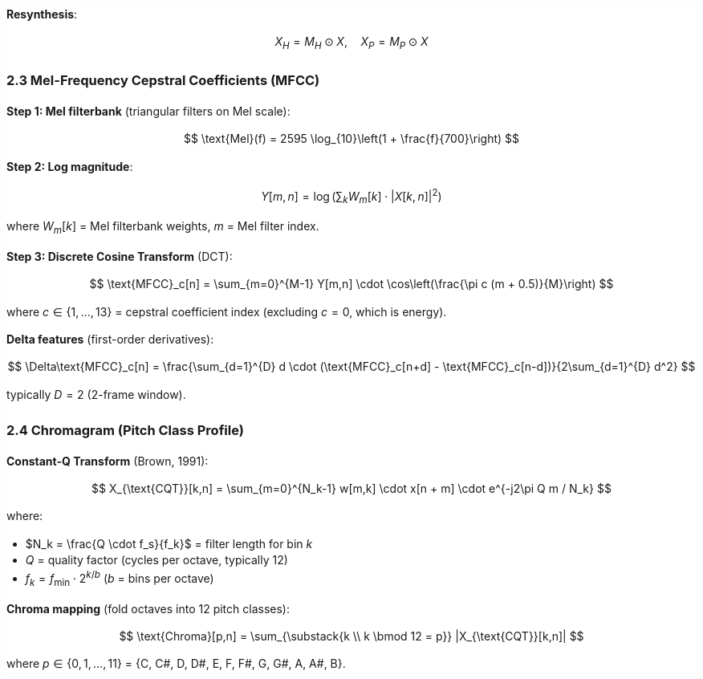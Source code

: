 **Resynthesis**:

$$
X_H = M_H \odot X, \quad X_P = M_P \odot X
$$

### 2.3 Mel-Frequency Cepstral Coefficients (MFCC)

**Step 1: Mel filterbank** (triangular filters on Mel scale):

$$
\text{Mel}(f) = 2595 \log_{10}\left(1 + \frac{f}{700}\right)
$$

**Step 2: Log magnitude**:

$$
Y[m,n] = \log\left(\sum_{k} W_m[k] \cdot |X[k,n]|^2\right)
$$

where $W_m[k]$ = Mel filterbank weights, $m$ = Mel filter index.

**Step 3: Discrete Cosine Transform** (DCT):

$$
\text{MFCC}_c[n] = \sum_{m=0}^{M-1} Y[m,n] \cdot \cos\left(\frac{\pi c (m + 0.5)}{M}\right)
$$

where $c \in \{1, \ldots, 13\}$ = cepstral coefficient index (excluding $c=0$, which is energy).

**Delta features** (first-order derivatives):

$$
\Delta\text{MFCC}_c[n] = \frac{\sum_{d=1}^{D} d \cdot (\text{MFCC}_c[n+d] - \text{MFCC}_c[n-d])}{2\sum_{d=1}^{D} d^2}
$$

typically $D = 2$ (2-frame window).

### 2.4 Chromagram (Pitch Class Profile)

**Constant-Q Transform** (Brown, 1991):

$$
X_{\text{CQT}}[k,n] = \sum_{m=0}^{N_k-1} w[m,k] \cdot x[n + m] \cdot e^{-j2\pi Q m / N_k}
$$

where:
- $N_k = \frac{Q \cdot f_s}{f_k}$ = filter length for bin $k$
- $Q$ = quality factor (cycles per octave, typically 12)
- $f_k = f_{\text{min}} \cdot 2^{k/b}$ ($b$ = bins per octave)

**Chroma mapping** (fold octaves into 12 pitch classes):

$$
\text{Chroma}[p,n] = \sum_{\substack{k \\ k \bmod 12 = p}} |X_{\text{CQT}}[k,n]|
$$

where $p \in \{0, 1, \ldots, 11\}$ = {C, C#, D, D#, E, F, F#, G, G#, A, A#, B}.
